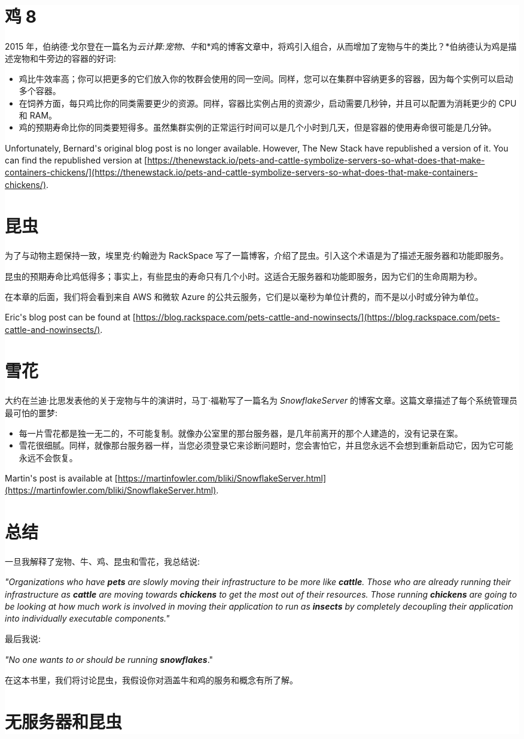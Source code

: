 # 鸡 8

2015 年，伯纳德·戈尔登在一篇名为*云计算:宠物、牛*和*鸡的博客文章中，将鸡引入组合，从而增加了宠物与牛的类比？*伯纳德认为鸡是描述宠物和牛旁边的容器的好词:

*   鸡比牛效率高；你可以把更多的它们放入你的牧群会使用的同一空间。同样，您可以在集群中容纳更多的容器，因为每个实例可以启动多个容器。
*   在饲养方面，每只鸡比你的同类需要更少的资源。同样，容器比实例占用的资源少，启动需要几秒钟，并且可以配置为消耗更少的 CPU 和 RAM。
*   鸡的预期寿命比你的同类要短得多。虽然集群实例的正常运行时间可以是几个小时到几天，但是容器的使用寿命很可能是几分钟。

Unfortunately, Bernard's original blog post is no longer available. However, The New Stack have republished a version of it. You can find the republished version at [https://thenewstack.io/pets-and-cattle-symbolize-servers-so-what-does-that-make-containers-chickens/](https://thenewstack.io/pets-and-cattle-symbolize-servers-so-what-does-that-make-containers-chickens/).

# 昆虫

为了与动物主题保持一致，埃里克·约翰逊为 RackSpace 写了一篇博客，介绍了昆虫。引入这个术语是为了描述无服务器和功能即服务。

昆虫的预期寿命比鸡低得多；事实上，有些昆虫的寿命只有几个小时。这适合无服务器和功能即服务，因为它们的生命周期为秒。

在本章的后面，我们将会看到来自 AWS 和微软 Azure 的公共云服务，它们是以毫秒为单位计费的，而不是以小时或分钟为单位。

Eric's blog post can be found at [https://blog.rackspace.com/pets-cattle-and-nowinsects/](https://blog.rackspace.com/pets-cattle-and-nowinsects/).

# 雪花

大约在兰迪·比思发表他的关于宠物与牛的演讲时，马丁·福勒写了一篇名为 *SnowflakeServer* 的博客文章。这篇文章描述了每个系统管理员最可怕的噩梦:

*   每一片雪花都是独一无二的，不可能复制。就像办公室里的那台服务器，是几年前离开的那个人建造的，没有记录在案。
*   雪花很细腻。同样，就像那台服务器一样，当您必须登录它来诊断问题时，您会害怕它，并且您永远不会想到重新启动它，因为它可能永远不会恢复。

Martin's post is available at [https://martinfowler.com/bliki/SnowflakeServer.html](https://martinfowler.com/bliki/SnowflakeServer.html).

# 总结

一旦我解释了宠物、牛、鸡、昆虫和雪花，我总结说:

*"Organizations who have **pets** are slowly moving their infrastructure to be more like **cattle**. Those who are already running their* *infrastructure as **cattle** are moving towards **chickens** to get the most out of their resources. Those running **chickens** are going to be looking at how much work is involved in moving their application to run as **insects** by completely decoupling their application into individually executable components."*

最后我说:

*"No one wants to or should be running **snowflakes***."

在这本书里，我们将讨论昆虫，我假设你对涵盖牛和鸡的服务和概念有所了解。

# 无服务器和昆虫
